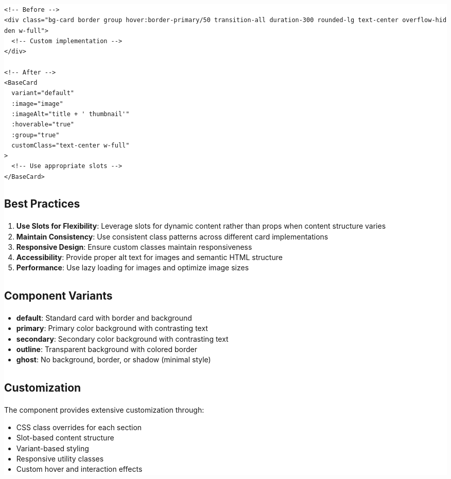 ```vue
<!-- Before -->
<div class="bg-card border group hover:border-primary/50 transition-all duration-300 rounded-lg text-center overflow-hidden w-full">
  <!-- Custom implementation -->
</div>

<!-- After -->
<BaseCard
  variant="default"
  :image="image"
  :imageAlt="title + ' thumbnail'"
  :hoverable="true"
  :group="true"
  customClass="text-center w-full"
>
  <!-- Use appropriate slots -->
</BaseCard>
```

## Best Practices

1. **Use Slots for Flexibility**: Leverage slots for dynamic content rather than props when content structure varies
2. **Maintain Consistency**: Use consistent class patterns across different card implementations
3. **Responsive Design**: Ensure custom classes maintain responsiveness
4. **Accessibility**: Provide proper alt text for images and semantic HTML structure
5. **Performance**: Use lazy loading for images and optimize image sizes

## Component Variants

- **default**: Standard card with border and background
- **primary**: Primary color background with contrasting text
- **secondary**: Secondary color background with contrasting text
- **outline**: Transparent background with colored border
- **ghost**: No background, border, or shadow (minimal style)

## Customization

The component provides extensive customization through:
- CSS class overrides for each section
- Slot-based content structure
- Variant-based styling
- Responsive utility classes
- Custom hover and interaction effects